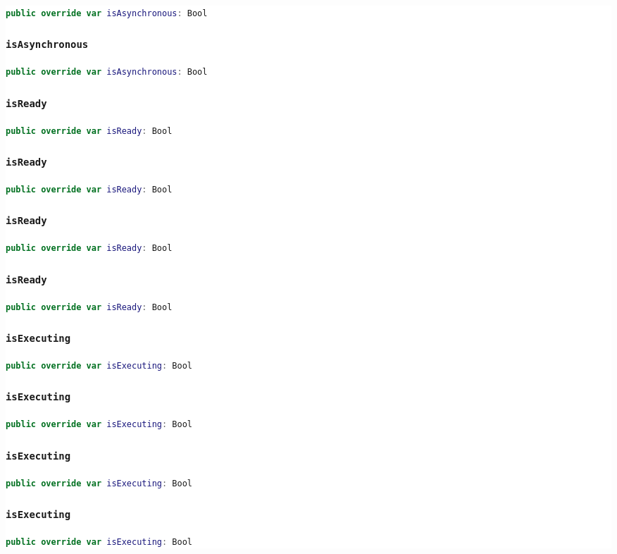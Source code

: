 ``` swift
public override var isAsynchronous: Bool 
```

### `isAsynchronous`

``` swift
public override var isAsynchronous: Bool 
```

### `isReady`

``` swift
public override var isReady: Bool 
```

### `isReady`

``` swift
public override var isReady: Bool 
```

### `isReady`

``` swift
public override var isReady: Bool 
```

### `isReady`

``` swift
public override var isReady: Bool 
```

### `isExecuting`

``` swift
public override var isExecuting: Bool 
```

### `isExecuting`

``` swift
public override var isExecuting: Bool 
```

### `isExecuting`

``` swift
public override var isExecuting: Bool 
```

### `isExecuting`

``` swift
public override var isExecuting: Bool 
```
